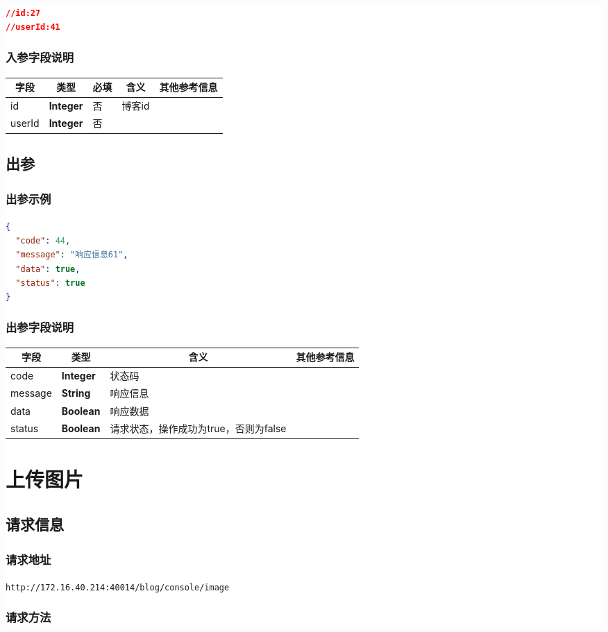 ```json
//id:27
//userId:41

```

### 入参字段说明

| **字段** | **类型** | **必填** | **含义** | **其他参考信息** |
| -------- | -------- | -------- | -------- | -------- |
| id     | **Integer**     | 否  |  博客id |   |
| userId     | **Integer**     | 否  |   |   |

## 出参

### 出参示例

```json
{
  "code": 44,
  "message": "响应信息61",
  "data": true,
  "status": true
}
```

### 出参字段说明

| **字段** | **类型**  | **含义** | **其他参考信息** |
| -------- | -------- | -------- | -------- |
| code     | **Integer**    |  状态码 |   |
| message     | **String**    |  响应信息 |   |
| data     | **Boolean**    |  响应数据 |   |
| status     | **Boolean**    |  请求状态，操作成功为true，否则为false |   |

# 上传图片

## 请求信息

### 请求地址

```
http://172.16.40.214:40014/blog/console/image
```

### 请求方法
